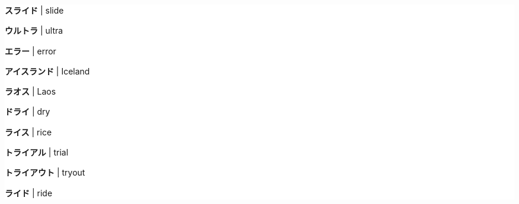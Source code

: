 

**スライド** | slide

<audio controls align="center" preload="none"><source src="https://api.wordbrewery.com/api/tts/speak?code={{ site.code }}&amp;languageId=Japanese&amp;text=スライド"></source></audio>



**ウルトラ** | ultra

<audio controls align="center" preload="none"><source src="https://api.wordbrewery.com/api/tts/speak?code={{ site.code }}&amp;languageId=Japanese&amp;text=ウルトラ"></source></audio>



**エラー** | error

<audio controls align="center" preload="none"><source src="https://api.wordbrewery.com/api/tts/speak?code={{ site.code }}&amp;languageId=Japanese&amp;text=エラー"></source></audio>




**アイスランド** | Iceland

<audio controls align="center" preload="none"><source src="https://api.wordbrewery.com/api/tts/speak?code={{ site.code }}&amp;languageId=Japanese&amp;text=アイスランド"></source></audio>



**ラオス** | Laos

<audio controls align="center" preload="none"><source src="https://api.wordbrewery.com/api/tts/speak?code={{ site.code }}&amp;languageId=Japanese&amp;text=ラオス"></source></audio>



**ドライ** | dry

<audio controls align="center" preload="none"><source src="https://api.wordbrewery.com/api/tts/speak?code={{ site.code }}&amp;languageId=Japanese&amp;text=ドライ"></source></audio>



**ライス** | rice

<audio controls align="center" preload="none"><source src="https://api.wordbrewery.com/api/tts/speak?code={{ site.code }}&amp;languageId=Japanese&amp;text=ライス"></source></audio>



**トライアル** | trial

<audio controls align="center" preload="none"><source src="https://api.wordbrewery.com/api/tts/speak?code={{ site.code }}&amp;languageId=Japanese&amp;text=トライアル"></source></audio>



**トライアウト** | tryout

<audio controls align="center" preload="none"><source src="https://api.wordbrewery.com/api/tts/speak?code={{ site.code }}&amp;languageId=Japanese&amp;text=トライアウト"></source></audio>



**ライド** | ride

<audio controls align="center" preload="none"><source src="https://api.wordbrewery.com/api/tts/speak?code={{ site.code }}&amp;languageId=Japanese&amp;text=ライド"></source></audio>
